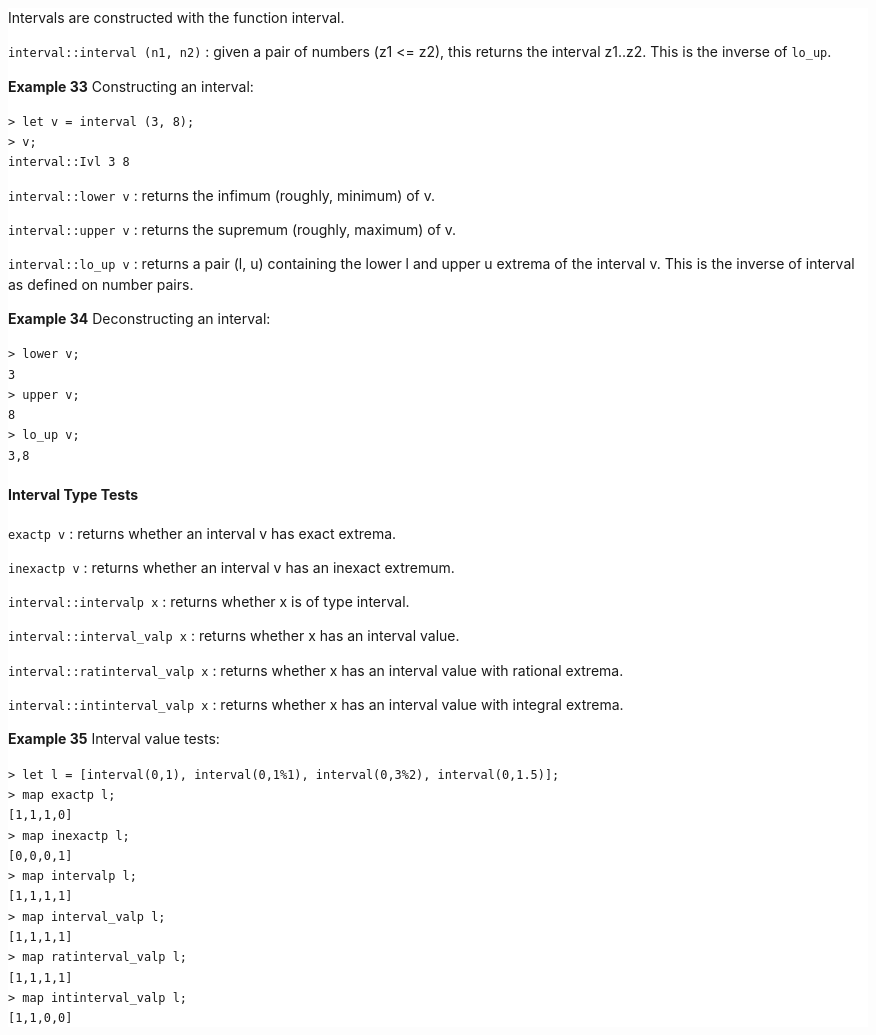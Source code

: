 Intervals are constructed with the function interval.

<a name="interval::interval"></a>`interval::interval (n1, n2)`
:   given a pair of numbers (z1 &lt;= z2), this returns the interval z1..z2.
    This is the inverse of `lo_up`.


**Example 33** Constructing an interval:

    > let v = interval (3, 8);
    > v;
    interval::Ivl 3 8

<a name="interval::lower"></a>`interval::lower v`
:   returns the infimum (roughly, minimum) of v.

<a name="interval::upper"></a>`interval::upper v`
:   returns the supremum (roughly, maximum) of v.

<a name="interval::lo_up"></a>`interval::lo_up v`
:   returns a pair (l, u) containing the lower l and upper u extrema of the
    interval v. This is the inverse of interval as defined on number pairs.


**Example 34** Deconstructing an interval:

    > lower v;
    3
    > upper v;
    8
    > lo_up v;
    3,8

#### Interval Type Tests

<a name="exactp/rational"></a>`exactp v`
:   returns whether an interval v has exact extrema.

<a name="inexactp/rational"></a>`inexactp v`
:   returns whether an interval v has an inexact extremum.

<a name="interval::intervalp"></a>`interval::intervalp x`
:   returns whether x is of type interval.

<a name="interval::interval_valp"></a>`interval::interval_valp x`
:   returns whether x has an interval value.

<a name="interval::ratinterval_valp"></a>`interval::ratinterval_valp x`
:   returns whether x has an interval value with rational extrema.

<a name="interval::intinterval_valp"></a>`interval::intinterval_valp x`
:   returns whether x has an interval value with integral extrema.


**Example 35** Interval value tests:

    > let l = [interval(0,1), interval(0,1%1), interval(0,3%2), interval(0,1.5)];
    > map exactp l;
    [1,1,1,0]
    > map inexactp l;
    [0,0,0,1]
    > map intervalp l;
    [1,1,1,1]
    > map interval_valp l;
    [1,1,1,1]
    > map ratinterval_valp l;
    [1,1,1,1]
    > map intinterval_valp l;
    [1,1,0,0]
